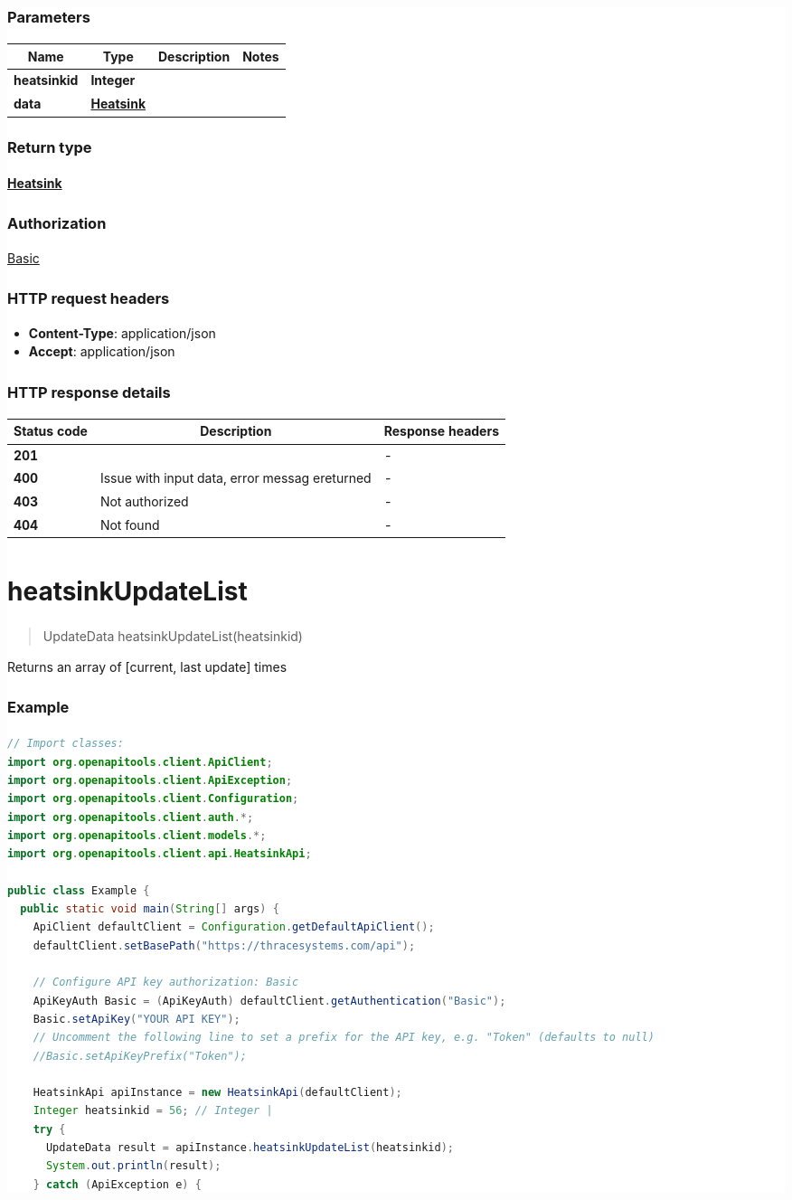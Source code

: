 ### Parameters

Name | Type | Description  | Notes
------------- | ------------- | ------------- | -------------
 **heatsinkid** | **Integer**|  |
 **data** | [**Heatsink**](Heatsink.md)|  |

### Return type

[**Heatsink**](Heatsink.md)

### Authorization

[Basic](../README.md#Basic)

### HTTP request headers

 - **Content-Type**: application/json
 - **Accept**: application/json

### HTTP response details
| Status code | Description | Response headers |
|-------------|-------------|------------------|
**201** |  |  -  |
**400** | Issue with input data, error messag ereturned |  -  |
**403** | Not authorized |  -  |
**404** | Not found |  -  |

<a name="heatsinkUpdateList"></a>
# **heatsinkUpdateList**
> UpdateData heatsinkUpdateList(heatsinkid)



Returns an array of [current, last update] times

### Example
```java
// Import classes:
import org.openapitools.client.ApiClient;
import org.openapitools.client.ApiException;
import org.openapitools.client.Configuration;
import org.openapitools.client.auth.*;
import org.openapitools.client.models.*;
import org.openapitools.client.api.HeatsinkApi;

public class Example {
  public static void main(String[] args) {
    ApiClient defaultClient = Configuration.getDefaultApiClient();
    defaultClient.setBasePath("https://thracesystems.com/api");
    
    // Configure API key authorization: Basic
    ApiKeyAuth Basic = (ApiKeyAuth) defaultClient.getAuthentication("Basic");
    Basic.setApiKey("YOUR API KEY");
    // Uncomment the following line to set a prefix for the API key, e.g. "Token" (defaults to null)
    //Basic.setApiKeyPrefix("Token");

    HeatsinkApi apiInstance = new HeatsinkApi(defaultClient);
    Integer heatsinkid = 56; // Integer | 
    try {
      UpdateData result = apiInstance.heatsinkUpdateList(heatsinkid);
      System.out.println(result);
    } catch (ApiException e) {
```